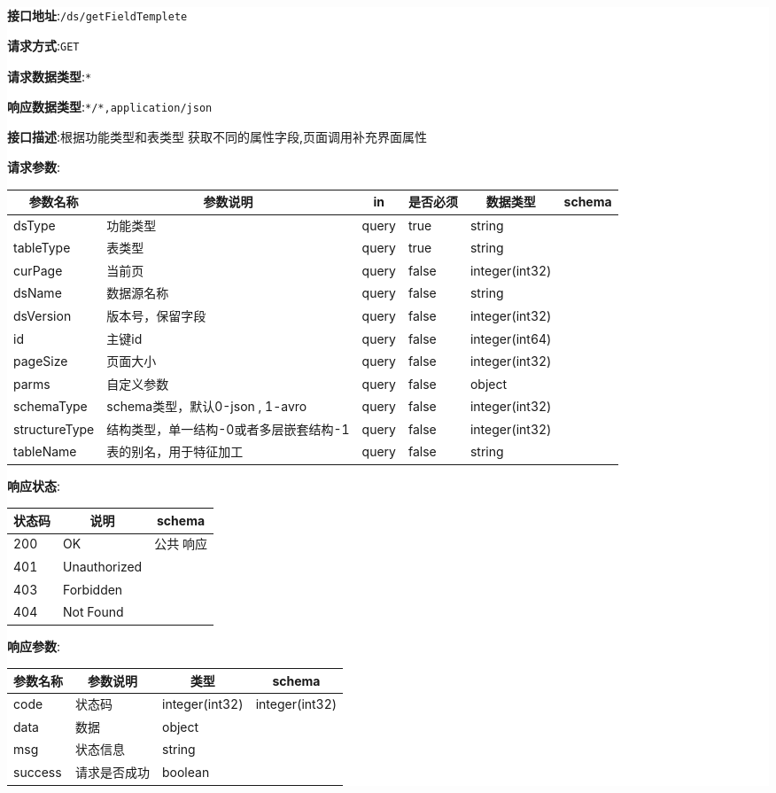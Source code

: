 
**接口地址**:`/ds/getFieldTemplete`


**请求方式**:`GET`


**请求数据类型**:`*`


**响应数据类型**:`*/*,application/json`


**接口描述**:根据功能类型和表类型 获取不同的属性字段,页面调用补充界面属性


**请求参数**:


| 参数名称 | 参数说明 | in    | 是否必须 | 数据类型 | schema |
| -------- | -------- | ----- | -------- | -------- | ------ |
|dsType|功能类型|query|true|string||
|tableType|表类型|query|true|string||
|curPage|当前页|query|false|integer(int32)||
|dsName|数据源名称|query|false|string||
|dsVersion|版本号，保留字段|query|false|integer(int32)||
|id|主键id|query|false|integer(int64)||
|pageSize|页面大小|query|false|integer(int32)||
|parms|自定义参数|query|false|object||
|schemaType|schema类型，默认0-json  , 1-avro|query|false|integer(int32)||
|structureType|结构类型，单一结构-0或者多层嵌套结构-1|query|false|integer(int32)||
|tableName|表的别名，用于特征加工|query|false|string||


**响应状态**:


| 状态码 | 说明 | schema |
| -------- | -------- | ----- | 
|200|OK|公共 响应|
|401|Unauthorized||
|403|Forbidden||
|404|Not Found||


**响应参数**:


| 参数名称 | 参数说明 | 类型 | schema |
| -------- | -------- | ----- |----- | 
|code|状态码|integer(int32)|integer(int32)|
|data|数据|object||
|msg|状态信息|string||
|success|请求是否成功|boolean||
